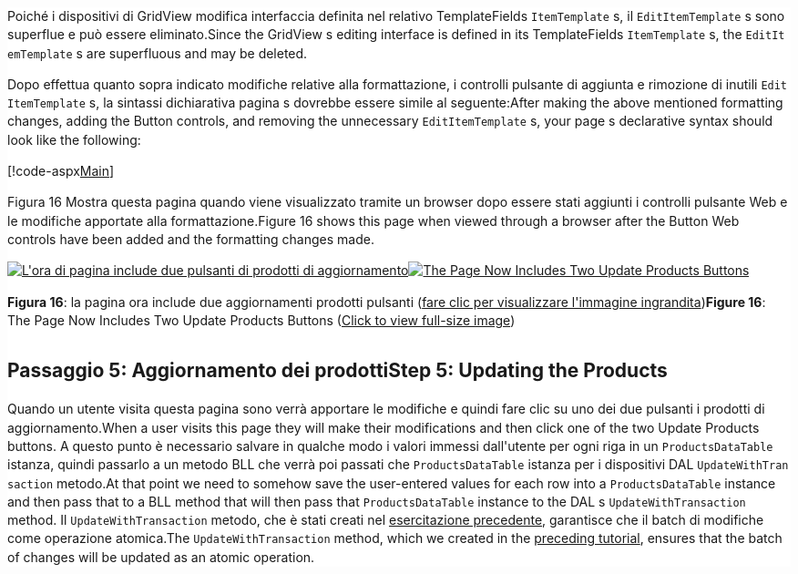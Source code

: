 <span data-ttu-id="d7cd9-254">Poiché i dispositivi di GridView modifica interfaccia definita nel relativo TemplateFields `ItemTemplate` s, il `EditItemTemplate` s sono superflue e può essere eliminato.</span><span class="sxs-lookup"><span data-stu-id="d7cd9-254">Since the GridView s editing interface is defined in its TemplateFields `ItemTemplate` s, the `EditItemTemplate` s are superfluous and may be deleted.</span></span>

<span data-ttu-id="d7cd9-255">Dopo effettua quanto sopra indicato modifiche relative alla formattazione, i controlli pulsante di aggiunta e rimozione di inutili `EditItemTemplate` s, la sintassi dichiarativa pagina s dovrebbe essere simile al seguente:</span><span class="sxs-lookup"><span data-stu-id="d7cd9-255">After making the above mentioned formatting changes, adding the Button controls, and removing the unnecessary `EditItemTemplate` s, your page s declarative syntax should look like the following:</span></span>


[!code-aspx[Main](batch-updating-vb/samples/sample4.aspx)]

<span data-ttu-id="d7cd9-256">Figura 16 Mostra questa pagina quando viene visualizzato tramite un browser dopo essere stati aggiunti i controlli pulsante Web e le modifiche apportate alla formattazione.</span><span class="sxs-lookup"><span data-stu-id="d7cd9-256">Figure 16 shows this page when viewed through a browser after the Button Web controls have been added and the formatting changes made.</span></span>


<span data-ttu-id="d7cd9-257">[![L'ora di pagina include due pulsanti di prodotti di aggiornamento](batch-updating-vb/_static/image16.gif)](batch-updating-vb/_static/image23.png)</span><span class="sxs-lookup"><span data-stu-id="d7cd9-257">[![The Page Now Includes Two Update Products Buttons](batch-updating-vb/_static/image16.gif)](batch-updating-vb/_static/image23.png)</span></span>

<span data-ttu-id="d7cd9-258">**Figura 16**: la pagina ora include due aggiornamenti prodotti pulsanti ([fare clic per visualizzare l'immagine ingrandita](batch-updating-vb/_static/image24.png))</span><span class="sxs-lookup"><span data-stu-id="d7cd9-258">**Figure 16**: The Page Now Includes Two Update Products Buttons ([Click to view full-size image](batch-updating-vb/_static/image24.png))</span></span>


## <a name="step-5-updating-the-products"></a><span data-ttu-id="d7cd9-259">Passaggio 5: Aggiornamento dei prodotti</span><span class="sxs-lookup"><span data-stu-id="d7cd9-259">Step 5: Updating the Products</span></span>

<span data-ttu-id="d7cd9-260">Quando un utente visita questa pagina sono verrà apportare le modifiche e quindi fare clic su uno dei due pulsanti i prodotti di aggiornamento.</span><span class="sxs-lookup"><span data-stu-id="d7cd9-260">When a user visits this page they will make their modifications and then click one of the two Update Products buttons.</span></span> <span data-ttu-id="d7cd9-261">A questo punto è necessario salvare in qualche modo i valori immessi dall'utente per ogni riga in un `ProductsDataTable` istanza, quindi passarlo a un metodo BLL che verrà poi passati che `ProductsDataTable` istanza per i dispositivi DAL `UpdateWithTransaction` metodo.</span><span class="sxs-lookup"><span data-stu-id="d7cd9-261">At that point we need to somehow save the user-entered values for each row into a `ProductsDataTable` instance and then pass that to a BLL method that will then pass that `ProductsDataTable` instance to the DAL s `UpdateWithTransaction` method.</span></span> <span data-ttu-id="d7cd9-262">Il `UpdateWithTransaction` metodo, che è stati creati nel [esercitazione precedente](wrapping-database-modifications-within-a-transaction-vb.md), garantisce che il batch di modifiche come operazione atomica.</span><span class="sxs-lookup"><span data-stu-id="d7cd9-262">The `UpdateWithTransaction` method, which we created in the [preceding tutorial](wrapping-database-modifications-within-a-transaction-vb.md), ensures that the batch of changes will be updated as an atomic operation.</span></span>
